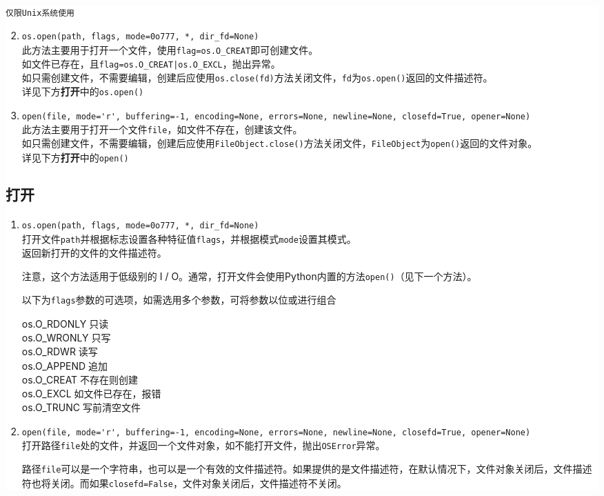     
    仅限Unix系统使用
2. `os.open(path, flags, mode=0o777, *, dir_fd=None)`  
    此方法主要用于打开一个文件，使用`flag=os.O_CREAT`即可创建文件。  
    如文件已存在，且`flag=os.O_CREAT|os.O_EXCL`，抛出异常。  
    如只需创建文件，不需要编辑，创建后应使用`os.close(fd)`方法关闭文件，`fd`为`os.open()`返回的文件描述符。  
    详见下方**打开**中的`os.open()`

3. `open(file, mode='r', buffering=-1, encoding=None, errors=None, newline=None, closefd=True, opener=None)`  
    此方法主要用于打开一个文件`file`，如文件不存在，创建该文件。  
    如只需创建文件，不需要编辑，创建后应使用`FileObject.close()`方法关闭文件，`FileObject`为`open()`返回的文件对象。  
    详见下方**打开**中的`open()`

## 打开
1. `os.open(path, flags, mode=0o777, *, dir_fd=None)`  
    打开文件`path`并根据标志设置各种特征值`flags`，并根据模式`mode`设置其模式。  
    返回新打开的文件的文件描述符。
    <!--Open the file path and set various flags according to flags and possibly its mode according to mode. When computing mode, the current umask value is first masked out. Return the file descriptor for the newly opened file. The new file descriptor is non-inheritable.-->

    <!--For a description of the flag and mode values, see the C run-time documentation; flag constants (like O_RDONLY and O_WRONLY) are defined in the os module. In particular, on Windows adding O_BINARY is needed to open files in binary mode.-->
    
    <!--This function can support paths relative to directory descriptors with the dir_fd parameter.-->
    
    注意，这个方法适用于低级别的 I / O。通常，打开文件会使用Python内置的方法`open()`（见下一个方法）。  
    <!--Note This function is intended for low-level I/O. For normal usage, use the built-in function open(), which returns a file object with read() and write() methods (and many more). To wrap a file descriptor in a file object, use fdopen().-->
    
    以下为`flags`参数的可选项，如需选用多个参数，可将参数以位或进行组合<!--The following constants are options for the flags parameter to the open() function. They can be combined using the bitwise OR operator |. Some of them are not available on all platforms. For descriptions of their availability and use, consult the open(2) manual page on Unix or the MSDN on Windows.-->

    os.O_RDONLY  只读  
    os.O_WRONLY  只写   
    os.O_RDWR  读写  
    os.O_APPEND  追加  
    os.O_CREAT  不存在则创建  
    os.O_EXCL  如文件已存在，报错  
    os.O_TRUNC   写前清空文件


2. `open(file, mode='r', buffering=-1, encoding=None, errors=None, newline=None, closefd=True, opener=None)`  
    打开路径`file`处的文件，并返回一个文件对象，如不能打开文件，抛出`OSError`异常。
    <!--Open file and return a corresponding file object. If the file cannot be opened, an OSError is raised.-->
    
    路径`file`可以是一个字符串，也可以是一个有效的文件描述符。如果提供的是文件描述符，在默认情况下，文件对象关闭后，文件描述符也将关闭。而如果`closefd=False`，文件对象关闭后，文件描述符不关闭。  
    